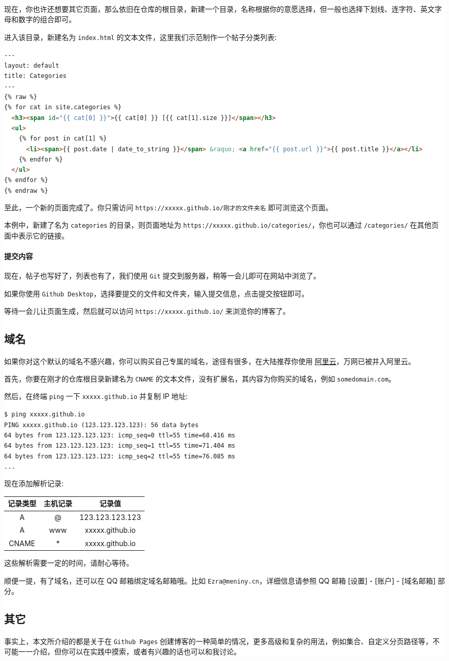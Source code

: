 现在，你也许还想要其它页面，那么依旧在仓库的根目录，新建一个目录，名称根据你的意愿选择，但一般也选择下划线、连字符、英文字母和数字的组合即可。

进入该目录，新建名为 `index.html` 的文本文件，这里我们示范制作一个帖子分类列表:

```html
---
layout: default
title: Categories
---
{% raw %}
{% for cat in site.categories %}
  <h3><span id="{{ cat[0] }}">{{ cat[0] }} [{{ cat[1].size }}]</span></h3>
  <ul>
    {% for post in cat[1] %}
      <li><span>{{ post.date | date_to_string }}</span> &raquo; <a href="{{ post.url }}">{{ post.title }}</a></li>
    {% endfor %}
  </ul>
{% endfor %}
{% endraw %}
```


至此，一个新的页面完成了。你只需访问 `https://xxxxx.github.io/刚才的文件夹名` 即可浏览这个页面。

本例中，新建了名为 `categories` 的目录，则页面地址为 `https://xxxxx.github.io/categories/`，你也可以通过 `/categories/` 在其他页面中表示它的链接。

#### 提交内容

现在，帖子也写好了，列表也有了，我们使用 `Git` 提交到服务器，稍等一会儿即可在网站中浏览了。

如果你使用 `Github Desktop`，选择要提交的文件和文件夹，输入提交信息，点击提交按钮即可。

等待一会儿让页面生成，然后就可以访问 `https://xxxxx.github.io/` 来浏览你的博客了。

## 域名

如果你对这个默认的域名不感兴趣，你可以购买自己专属的域名，途径有很多，在大陆推荐你使用 [阿里云](https://www.aliyun.com/)，万网已被并入阿里云。

首先，你要在刚才的仓库根目录新建名为 `CNAME` 的文本文件，没有扩展名，其内容为你购买的域名，例如 `somedomain.com`。

然后，在终端 `ping` 一下 `xxxxx.github.io` 并复制 IP 地址:

```console
$ ping xxxxx.github.io
PING xxxxx.github.io (123.123.123.123): 56 data bytes
64 bytes from 123.123.123.123: icmp_seq=0 ttl=55 time=68.416 ms
64 bytes from 123.123.123.123: icmp_seq=1 ttl=55 time=71.404 ms
64 bytes from 123.123.123.123: icmp_seq=2 ttl=55 time=76.085 ms
...
```

现在添加解析记录:

记录类型|主机记录|记录值
:-:|:-:|:-:
A|@|123.123.123.123
A|www|xxxxx.github.io
CNAME|*|xxxxx.github.io

这些解析需要一定的时间，请耐心等待。

顺便一提，有了域名，还可以在 QQ 邮箱绑定域名邮箱哦。比如 `Ezra@meniny.cn`，详细信息请参照 QQ 邮箱 [设置] - [账户] - [域名邮箱] 部分。

## 其它

事实上，本文所介绍的都是关于在 `Github Pages` 创建博客的一种简单的情况，更多高级和复杂的用法，例如集合、自定义分页路径等，不可能一一介绍，但你可以在实践中摸索，或者有兴趣的话也可以和我讨论。


